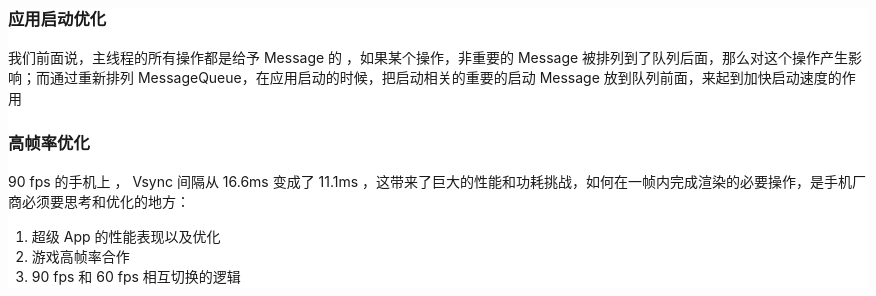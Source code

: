 ### 应用启动优化

我们前面说，主线程的所有操作都是给予 Message 的 ，如果某个操作，非重要的 Message 被排列到了队列后面，那么对这个操作产生影响；而通过重新排列 MessageQueue，在应用启动的时候，把启动相关的重要的启动 Message 放到队列前面，来起到加快启动速度的作用

### 高帧率优化

90 fps 的手机上 ， Vsync 间隔从 16.6ms 变成了 11.1ms ，这带来了巨大的性能和功耗挑战，如何在一帧内完成渲染的必要操作，是手机厂商必须要思考和优化的地方：

1. 超级 App 的性能表现以及优化
2. 游戏高帧率合作
3. 90 fps 和 60 fps 相互切换的逻辑





























































































